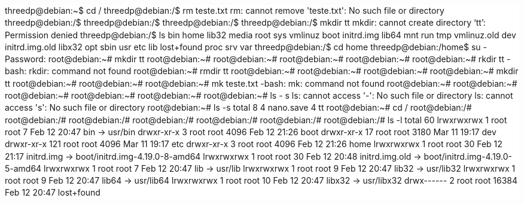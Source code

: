 threedp@debian:~$ cd  /
threedp@debian:/$ rm teste.txt
rm: cannot remove 'teste.txt': No such file or directory
threedp@debian:/$ 
threedp@debian:/$ 
threedp@debian:/$ 
threedp@debian:/$ mkdir tt
mkdir: cannot create directory ‘tt’: Permission denied
threedp@debian:/$ ls
bin   home            lib32       media  root  sys  vmlinuz
boot  initrd.img      lib64       mnt    run   tmp  vmlinuz.old
dev   initrd.img.old  libx32      opt    sbin  usr
etc   lib             lost+found  proc   srv   var
threedp@debian:/$ cd home
threedp@debian:/home$ su -
Password: 
root@debian:~# mkdir tt
root@debian:~# 
root@debian:~# 
root@debian:~# 
root@debian:~# 
root@debian:~# rkdir tt
-bash: rkdir: command not found
root@debian:~# rmdir tt
root@debian:~# 
root@debian:~# 
root@debian:~# 
root@debian:~# mkdir tt
root@debian:~# 
root@debian:~# 
root@debian:~# mk teste.txt
-bash: mk: command not found
root@debian:~# 
root@debian:~# 
root@debian:~# 
root@debian:~# 
root@debian:~# 
root@debian:~# ls - s
ls: cannot access '-': No such file or directory
ls: cannot access 's': No such file or directory
root@debian:~# ls -s
total 8
4 nano.save  4 tt
root@debian:~# cd /
root@debian:/# 
root@debian:/# 
root@debian:/# 
root@debian:/# 
root@debian:/# 
root@debian:/# 
root@debian:/# ls -l
total 60
lrwxrwxrwx   1 root root     7 Feb 12 20:47 bin -> usr/bin
drwxr-xr-x   3 root root  4096 Feb 12 21:26 boot
drwxr-xr-x  17 root root  3180 Mar 11 19:17 dev
drwxr-xr-x 121 root root  4096 Mar 11 19:17 etc
drwxr-xr-x   3 root root  4096 Feb 12 21:26 home
lrwxrwxrwx   1 root root    30 Feb 12 21:17 initrd.img -> boot/initrd.img-4.19.0-8-amd64
lrwxrwxrwx   1 root root    30 Feb 12 20:48 initrd.img.old -> boot/initrd.img-4.19.0-5-amd64
lrwxrwxrwx   1 root root     7 Feb 12 20:47 lib -> usr/lib
lrwxrwxrwx   1 root root     9 Feb 12 20:47 lib32 -> usr/lib32
lrwxrwxrwx   1 root root     9 Feb 12 20:47 lib64 -> usr/lib64
lrwxrwxrwx   1 root root    10 Feb 12 20:47 libx32 -> usr/libx32
drwx------   2 root root 16384 Feb 12 20:47 lost+found